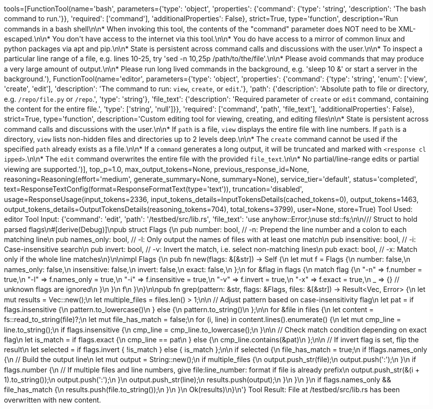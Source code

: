 tools=[FunctionTool(name='bash', parameters={'type': 'object', 'properties': {'command': {'type': 'string', 'description': 'The bash command to run.'}}, 'required': ['command'], 'additionalProperties': False}, strict=True, type='function', description='Run commands in a bash shell\n\n* When invoking this tool, the contents of the "command" parameter does NOT need to be XML-escaped.\n\n* You don\'t have access to the internet via this tool.\n\n* You do have access to a mirror of common linux and python packages via apt and pip.\n\n* State is persistent across command calls and discussions with the user.\n\n* To inspect a particular line range of a file, e.g. lines 10-25, try \'sed -n 10,25p /path/to/the/file\'.\n\n* Please avoid commands that may produce a very large amount of output.\n\n* Please run long lived commands in the background, e.g. \'sleep 10 &\' or start a server in the background.'), FunctionTool(name='editor', parameters={'type': 'object', 'properties': {'command': {'type': 'string', 'enum': ['view', 'create', 'edit'], 'description': 'The command to run: `view`, `create`, or `edit`.'}, 'path': {'description': 'Absolute path to file or directory, e.g. `/repo/file.py` or `/repo`.', 'type': 'string'}, 'file_text': {'description': 'Required parameter of `create` or `edit` command, containing the content for the entire file.', 'type': ['string', 'null']}}, 'required': ['command', 'path', 'file_text'], 'additionalProperties': False}, strict=True, type='function', description='Custom editing tool for viewing, creating, and editing files\n\n* State is persistent across command calls and discussions with the user.\n\n* If `path` is a file, `view` displays the entire file with line numbers. If `path` is a directory, `view` lists non-hidden files and directories up to 2 levels deep.\n\n* The `create` command cannot be used if the specified `path` already exists as a file.\n\n* If a `command` generates a long output, it will be truncated and marked with `<response clipped>`.\n\n* The `edit` command overwrites the entire file with the provided `file_text`.\n\n* No partial/line-range edits or partial viewing are supported.')], top_p=1.0, max_output_tokens=None, previous_response_id=None, reasoning=Reasoning(effort='medium', generate_summary=None, summary=None), service_tier='default', status='completed', text=ResponseTextConfig(format=ResponseFormatText(type='text')), truncation='disabled', usage=ResponseUsage(input_tokens=2336, input_tokens_details=InputTokensDetails(cached_tokens=0), output_tokens=1463, output_tokens_details=OutputTokensDetails(reasoning_tokens=704), total_tokens=3799), user=None, store=True)
Tool Used: editor
Tool Input: {'command': 'edit', 'path': '/testbed/src/lib.rs', 'file_text': 'use anyhow::Error;\nuse std::fs;\n\n/// Struct to hold parsed flags\n#[derive(Debug)]\npub struct Flags {\n    pub number: bool,      // -n: Prepend the line number and a colon to each matching line\n    pub names_only: bool,  // -l: Only output the names of files with at least one match\n    pub insensitive: bool, // -i: Case-insensitive search\n    pub invert: bool,      // -v: Invert the match, i.e. select non-matching lines\n    pub exact: bool,       // -x: Match only if the whole line matches\n}\n\nimpl Flags {\n    pub fn new(flags: &[&str]) -> Self {\n        let mut f = Flags {\n            number: false,\n            names_only: false,\n            insensitive: false,\n            invert: false,\n            exact: false,\n        };\n        for &flag in flags {\n            match flag {\n                "-n" => f.number = true,\n                "-l" => f.names_only = true,\n                "-i" => f.insensitive = true,\n                "-v" => f.invert = true,\n                "-x" => f.exact = true,\n                _ => {} // unknown flags are ignored\n            }\n        }\n        f\n    }\n}\n\npub fn grep(pattern: &str, flags: &Flags, files: &[&str]) -> Result<Vec<String>, Error> {\n    let mut results = Vec::new();\n    let multiple_files = files.len() > 1;\n\n    // Adjust pattern based on case-insensitivity flag\n    let pat = if flags.insensitive {\n        pattern.to_lowercase()\n    } else {\n        pattern.to_string()\n    };\n\n    for &file in files {\n        let content = fs::read_to_string(file)?;\n        let mut file_has_match = false;\n        for (i, line) in content.lines().enumerate() {\n            let mut cmp_line = line.to_string();\n            if flags.insensitive {\n                cmp_line = cmp_line.to_lowercase();\n            }\n\n            // Check match condition depending on exact flag\n            let is_match = if flags.exact {\n                cmp_line == pat\n            } else {\n                cmp_line.contains(&pat)\n            };\n\n            // If invert flag is set, flip the result\n            let selected = if flags.invert { !is_match } else { is_match };\n\n            if selected {\n                file_has_match = true;\n                if !flags.names_only {\n                    // Build the output line\n                    let mut output = String::new();\n                    if multiple_files {\n                        output.push_str(file);\n                        output.push(\':\');\n                    }\n                    if flags.number {\n                        // If multiple files and line numbers, give file:line_number: format if file is already prefix\n                        output.push_str(&(i + 1).to_string());\n                        output.push(\':\');\n                    }\n                    output.push_str(line);\n                    results.push(output);\n                }\n            }\n        }\n        if flags.names_only && file_has_match {\n            results.push(file.to_string());\n        }\n    }\n    Ok(results)\n}\n'}
Tool Result: File at /testbed/src/lib.rs has been overwritten with new content.


[grep]: https://pubs.opengroup.org/onlinepubs/9699919799/utilities/grep.html